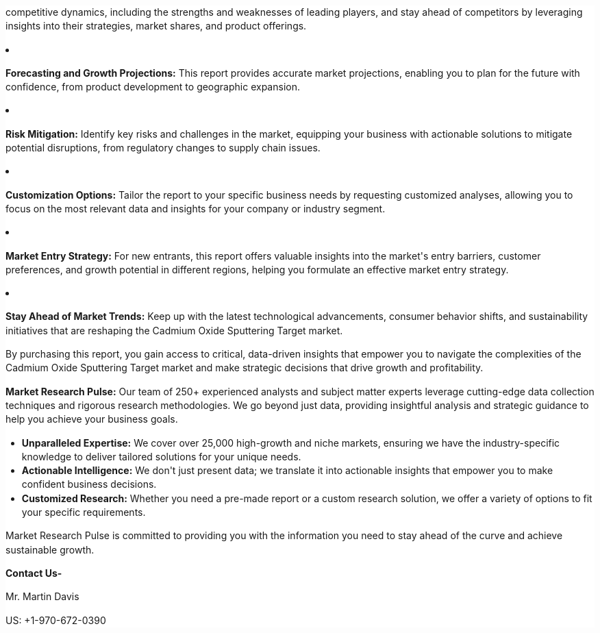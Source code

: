 competitive dynamics, including the strengths and weaknesses of leading players, and stay ahead of competitors by leveraging insights into their strategies, market shares, and product offerings.</p></li><li><p><strong>Forecasting and Growth Projections:</strong> This report provides accurate market projections, enabling you to plan for the future with confidence, from product development to geographic expansion.</p></li><li><p><strong>Risk Mitigation:</strong> Identify key risks and challenges in the market, equipping your business with actionable solutions to mitigate potential disruptions, from regulatory changes to supply chain issues.</p></li><li><p><strong>Customization Options:</strong> Tailor the report to your specific business needs by requesting customized analyses, allowing you to focus on the most relevant data and insights for your company or industry segment.</p></li><li><p><strong>Market Entry Strategy:</strong> For new entrants, this report offers valuable insights into the market's entry barriers, customer preferences, and growth potential in different regions, helping you formulate an effective market entry strategy.</p></li><li><p><strong>Stay Ahead of Market Trends:</strong> Keep up with the latest technological advancements, consumer behavior shifts, and sustainability initiatives that are reshaping the Cadmium Oxide Sputtering Target market.</p></li></ol><p>By purchasing this report, you gain access to critical, data-driven insights that empower you to navigate the complexities of the Cadmium Oxide Sputtering Target market and make strategic decisions that drive growth and profitability.</p><p><strong>Market Research Pulse:</strong>&nbsp;Our team of 250+ experienced analysts and subject matter experts leverage cutting-edge data collection techniques and rigorous research methodologies. We go beyond just data, providing insightful analysis and strategic guidance to help you achieve your business goals.</p><ul><li><strong>Unparalleled Expertise:</strong>&nbsp;We cover over 25,000 high-growth and niche markets, ensuring we have the industry-specific knowledge to deliver tailored solutions for your unique needs.</li><li><strong>Actionable Intelligence:</strong>&nbsp;We don't just present data; we translate it into actionable insights that empower you to make confident business decisions.</li><li><strong>Customized Research:</strong>&nbsp;Whether you need a pre-made report or a custom research solution, we offer a variety of options to fit your specific requirements.</li></ul><p>Market Research Pulse is committed to providing you with the information you need to stay ahead of the curve and achieve sustainable growth.</p><p><strong>Contact Us-</strong></p><p>Mr. Martin Davis</p><p>US: +1-970-672-0390</p>
